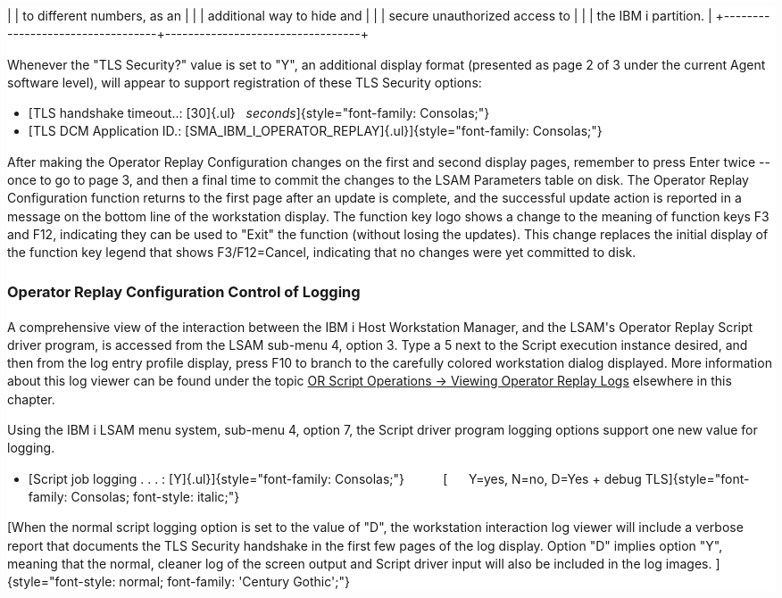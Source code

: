 |                                  | to different numbers, as an      |
|                                  | additional way to hide and       |
|                                  | secure unauthorized access to    |
|                                  | the IBM i partition.             |
+----------------------------------+----------------------------------+

Whenever the \"TLS Security?\" value is set to \"Y\", an additional
display format (presented as page 2 of 3 under the current Agent
software level), will appear to support registration of these TLS
Security options:

- [TLS handshake timeout..: [30]{.ul}       *seconds*]{style="font-family: Consolas;"}
- [TLS DCM Application ID.:     [SMA_IBM_I\_OPERATOR_REPLAY]{.ul}]{style="font-family: Consolas;"}

After making the Operator Replay Configuration changes on the first and
second display pages, remember to press Enter twice -- once to go to
page 3, and then a final time to commit the changes to the LSAM
Parameters table on disk. The Operator Replay Configuration function
returns to the first page after an update is complete, and the
successful update action is reported in a message on the bottom line of
the workstation display. The function key logo shows a change to the
meaning of function keys F3 and F12, indicating they can be used to
"Exit" the function (without losing the updates). This change replaces
the initial display of the function key legend that shows F3/F12=Cancel,
indicating that no changes were yet committed to disk.

### Operator Replay Configuration Control of Logging

A comprehensive view of the interaction between the IBM i Host
Workstation Manager, and the LSAM\'s Operator Replay Script driver
program, is accessed from the LSAM sub-menu 4, option 3. Type a 5 next
to the Script execution instance desired, and then from the log entry
profile display, press F10 to branch to the carefully colored
workstation dialog displayed. More information about this log viewer can
be found under the topic [OR Script Operations -\> Viewing Operator Replay Logs](#Viewing) elsewhere in this chapter.

Using the IBM i LSAM menu system, sub-menu 4, option 7, the Script
driver program logging options support one new value for logging.

- [Script job logging . . . :     [Y]{.ul}]{style="font-family: Consolas;"}           [      Y=yes,
    N=no, D=Yes + debug
    TLS]{style="font-family: Consolas; font-style: italic;"}

[When the normal script logging option is set to the value of \"D\", the workstation interaction log viewer will include a verbose report that
documents the TLS Security handshake in the first few pages of the log
display. Option \"D\" implies option \"Y\", meaning that the normal,
cleaner log of the screen output and Script driver input will also be
included in the log images.
]{style="font-style: normal; font-family: 'Century Gothic';"}
